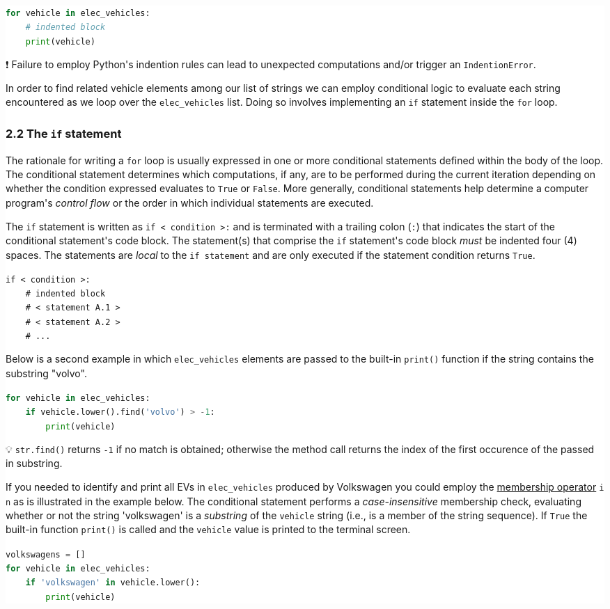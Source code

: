 ```python
for vehicle in elec_vehicles:
    # indented block
    print(vehicle)
```

:exclamation: Failure to employ Python's indention rules can lead to unexpected computations and/or
trigger an `IndentionError`.

In order to find related vehicle elements among our list of strings we can employ conditional logic
to evaluate each string encountered as we loop over the `elec_vehicles` list. Doing so involves
implementing an `if` statement inside the `for` loop.

### 2.2 The `if` statement

The rationale for writing a `for` loop is usually expressed in one or more conditional statements
defined within the body of the loop. The conditional statement determines which computations, if
any, are to be performed during the current iteration depending on whether the condition expressed
evaluates to `True` or `False`. More generally, conditional statements help determine a computer
program's _control flow_ or the order in which individual statements are executed.

The `if` statement is written as `if < condition >:` and is terminated with a trailing colon (`:`)
that indicates the start of the conditional statement's code block. The statement(s) that comprise
the `if` statement's code block _must_ be indented four (4) spaces. The statements are _local_ to
the `if statement` and are only executed if the statement condition returns `True`.

```commandline
if < condition >:
    # indented block
    # < statement A.1 >
    # < statement A.2 >
    # ...
```

Below is a second example in which `elec_vehicles` elements are passed to the built-in `print()`
function if the string contains the substring "volvo".

```python
for vehicle in elec_vehicles:
    if vehicle.lower().find('volvo') > -1:
        print(vehicle)
```

:bulb: `str.find()` returns `-1` if no match is obtained; otherwise the method call returns the
index of the first occurence of the passed in substring.

If you needed to identify and print all EVs in `elec_vehicles` produced by Volkswagen you could
employ the [membership operator](https://www.w3schools.com/python/python_operators.asp) `in` as is
illustrated in the example below. The conditional statement performs a _case-insensitive_ membership
check, evaluating whether or not the string 'volkswagen' is a _substring_ of the `vehicle` string
(i.e., is a member of the string sequence). If `True` the built-in function `print()` is called and
the `vehicle` value is printed to the terminal screen.

```python
volkswagens = []
for vehicle in elec_vehicles:
    if 'volkswagen' in vehicle.lower():
        print(vehicle)
```
